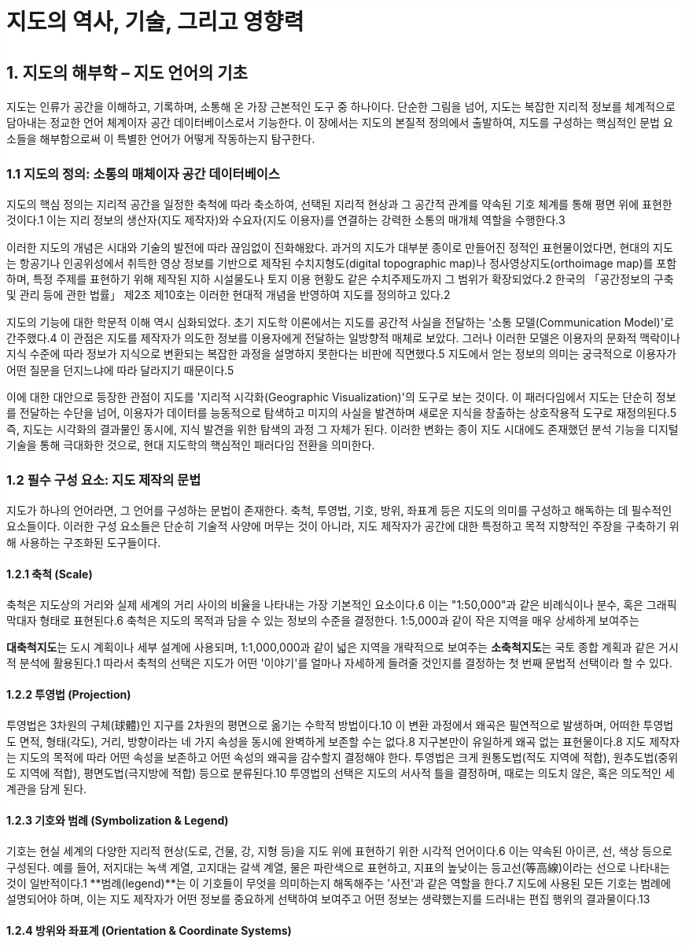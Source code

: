 # 지도의 역사, 기술, 그리고 영향력

## 1.  지도의 해부학 – 지도 언어의 기초

지도는 인류가 공간을 이해하고, 기록하며, 소통해 온 가장 근본적인 도구 중 하나이다. 단순한 그림을 넘어, 지도는 복잡한 지리적 정보를 체계적으로 담아내는 정교한 언어 체계이자 공간 데이터베이스로서 기능한다. 이 장에서는 지도의 본질적 정의에서 출발하여, 지도를 구성하는 핵심적인 문법 요소들을 해부함으로써 이 특별한 언어가 어떻게 작동하는지 탐구한다.

### 1.1  지도의 정의: 소통의 매체이자 공간 데이터베이스

지도의 핵심 정의는 지리적 공간을 일정한 축척에 따라 축소하여, 선택된 지리적 현상과 그 공간적 관계를 약속된 기호 체계를 통해 평면 위에 표현한 것이다.1 이는 지리 정보의 생산자(지도 제작자)와 수요자(지도 이용자)를 연결하는 강력한 소통의 매개체 역할을 수행한다.3

이러한 지도의 개념은 시대와 기술의 발전에 따라 끊임없이 진화해왔다. 과거의 지도가 대부분 종이로 만들어진 정적인 표현물이었다면, 현대의 지도는 항공기나 인공위성에서 취득한 영상 정보를 기반으로 제작된 수치지형도(digital topographic map)나 정사영상지도(orthoimage map)를 포함하며, 특정 주제를 표현하기 위해 제작된 지하 시설물도나 토지 이용 현황도 같은 수치주제도까지 그 범위가 확장되었다.2 한국의 「공간정보의 구축 및 관리 등에 관한 법률」 제2조 제10호는 이러한 현대적 개념을 반영하여 지도를 정의하고 있다.2

지도의 기능에 대한 학문적 이해 역시 심화되었다. 초기 지도학 이론에서는 지도를 공간적 사실을 전달하는 '소통 모델(Communication Model)'로 간주했다.4 이 관점은 지도를 제작자가 의도한 정보를 이용자에게 전달하는 일방향적 매체로 보았다. 그러나 이러한 모델은 이용자의 문화적 맥락이나 지식 수준에 따라 정보가 지식으로 변환되는 복잡한 과정을 설명하지 못한다는 비판에 직면했다.5 지도에서 얻는 정보의 의미는 궁극적으로 이용자가 어떤 질문을 던지느냐에 따라 달라지기 때문이다.5

이에 대한 대안으로 등장한 관점이 지도를 '지리적 시각화(Geographic Visualization)'의 도구로 보는 것이다. 이 패러다임에서 지도는 단순히 정보를 전달하는 수단을 넘어, 이용자가 데이터를 능동적으로 탐색하고 미지의 사실을 발견하며 새로운 지식을 창출하는 상호작용적 도구로 재정의된다.5 즉, 지도는 시각화의 결과물인 동시에, 지식 발견을 위한 탐색의 과정 그 자체가 된다. 이러한 변화는 종이 지도 시대에도 존재했던 분석 기능을 디지털 기술을 통해 극대화한 것으로, 현대 지도학의 핵심적인 패러다임 전환을 의미한다.

### 1.2  필수 구성 요소: 지도 제작의 문법

지도가 하나의 언어라면, 그 언어를 구성하는 문법이 존재한다. 축척, 투영법, 기호, 방위, 좌표계 등은 지도의 의미를 구성하고 해독하는 데 필수적인 요소들이다. 이러한 구성 요소들은 단순히 기술적 사양에 머무는 것이 아니라, 지도 제작자가 공간에 대한 특정하고 목적 지향적인 주장을 구축하기 위해 사용하는 구조화된 도구들이다.

#### 1.2.1 축척 (Scale)

축척은 지도상의 거리와 실제 세계의 거리 사이의 비율을 나타내는 가장 기본적인 요소이다.6 이는 "1:50,000"과 같은 비례식이나 분수, 혹은 그래픽 막대자 형태로 표현된다.6 축척은 지도의 목적과 담을 수 있는 정보의 수준을 결정한다. 1:5,000과 같이 작은 지역을 매우 상세하게 보여주는 

**대축척지도**는 도시 계획이나 세부 설계에 사용되며, 1:1,000,000과 같이 넓은 지역을 개략적으로 보여주는 **소축척지도**는 국토 종합 계획과 같은 거시적 분석에 활용된다.1 따라서 축척의 선택은 지도가 어떤 '이야기'를 얼마나 자세하게 들려줄 것인지를 결정하는 첫 번째 문법적 선택이라 할 수 있다.

#### 1.2.2 투영법 (Projection)

투영법은 3차원의 구체(球體)인 지구를 2차원의 평면으로 옮기는 수학적 방법이다.10 이 변환 과정에서 왜곡은 필연적으로 발생하며, 어떠한 투영법도 면적, 형태(각도), 거리, 방향이라는 네 가지 속성을 동시에 완벽하게 보존할 수는 없다.8 지구본만이 유일하게 왜곡 없는 표현물이다.8 지도 제작자는 지도의 목적에 따라 어떤 속성을 보존하고 어떤 속성의 왜곡을 감수할지 결정해야 한다. 투영법은 크게 원통도법(적도 지역에 적합), 원추도법(중위도 지역에 적합), 평면도법(극지방에 적합) 등으로 분류된다.10 투영법의 선택은 지도의 서사적 틀을 결정하며, 때로는 의도치 않은, 혹은 의도적인 세계관을 담게 된다.

#### 1.2.3 기호와 범례 (Symbolization & Legend)

기호는 현실 세계의 다양한 지리적 현상(도로, 건물, 강, 지형 등)을 지도 위에 표현하기 위한 시각적 언어이다.6 이는 약속된 아이콘, 선, 색상 등으로 구성된다. 예를 들어, 저지대는 녹색 계열, 고지대는 갈색 계열, 물은 파란색으로 표현하고, 지표의 높낮이는 등고선(等高線)이라는 선으로 나타내는 것이 일반적이다.1 **범례(legend)**는 이 기호들이 무엇을 의미하는지 해독해주는 '사전'과 같은 역할을 한다.7 지도에 사용된 모든 기호는 범례에 설명되어야 하며, 이는 지도 제작자가 어떤 정보를 중요하게 선택하여 보여주고 어떤 정보는 생략했는지를 드러내는 편집 행위의 결과물이다.13

#### 1.2.4 방위와 좌표계 (Orientation & Coordinate Systems)
